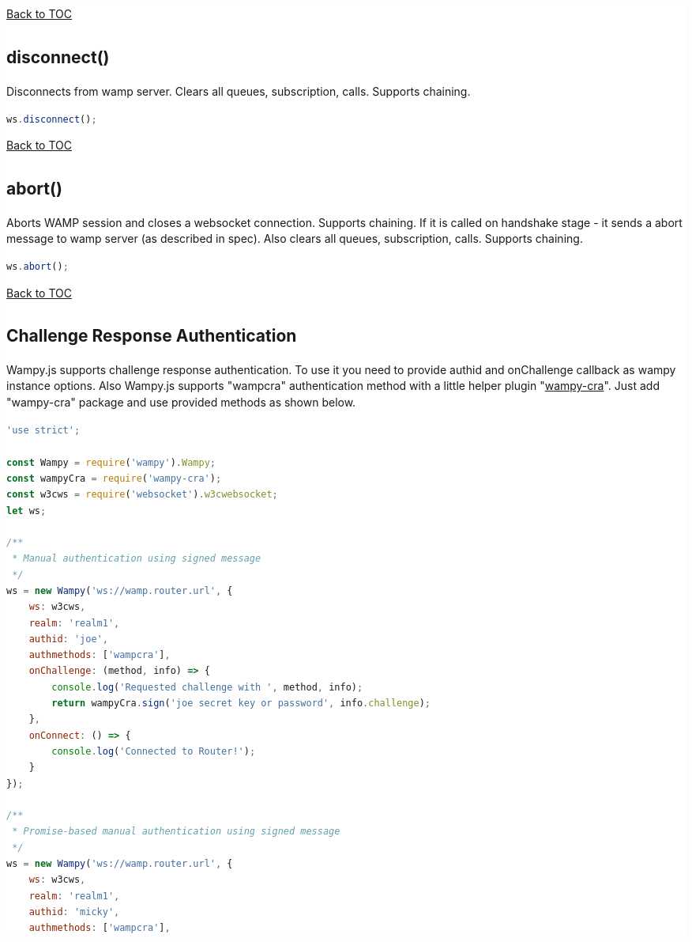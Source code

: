 [Back to TOC](#table-of-contents)

disconnect()
------------

Disconnects from wamp server. Clears all queues, subscription, calls. Supports chaining.

```javascript
ws.disconnect();
```

[Back to TOC](#table-of-contents)

abort()
------------

Aborts WAMP session and closes a websocket connection.  Supports chaining.
If it is called on handshake stage - it sends a abort message to wamp server (as described in spec).
Also clears all queues, subscription, calls. Supports chaining.

```javascript
ws.abort();
```

[Back to TOC](#table-of-contents)

Challenge Response Authentication
---------------------------------

Wampy.js supports challenge response authentication. To use it you need to provide authid and onChallenge callback
as wampy instance options. Also Wampy.js supports "wampcra" authentication method with a little helper
plugin "[wampy-cra][]". Just add "wampy-cra" package and use provided methods as shown below.

```javascript
'use strict';

const Wampy = require('wampy').Wampy;
const wampyCra = require('wampy-cra');
const w3cws = require('websocket').w3cwebsocket;
let ws;

/**
 * Manual authentication using signed message
 */
ws = new Wampy('ws://wamp.router.url', {
    ws: w3cws,
    realm: 'realm1',
    authid: 'joe',
    authmethods: ['wampcra'],
    onChallenge: (method, info) => {
        console.log('Requested challenge with ', method, info);
        return wampyCra.sign('joe secret key or password', info.challenge);
    },
    onConnect: () => {
        console.log('Connected to Router!');
    }
});

/**
 * Promise-based manual authentication using signed message
 */
ws = new Wampy('ws://wamp.router.url', {
    ws: w3cws,
    realm: 'realm1',
    authid: 'micky',
    authmethods: ['wampcra'],
```

[WAMP]: http://wamp-proto.org/
[WAMP specification]: http://wamp-proto.org/
[Wiola]: http://ksdaemon.github.io/wiola/
[msgpack5]: https://github.com/mcollina/msgpack5
[WAMP Spec CRA]: https://tools.ietf.org/html/draft-oberstet-hybi-tavendo-wamp-02#section-13.7.2.3
[wampy-cra]: https://github.com/KSDaemon/wampy-cra
[npm-url]: https://www.npmjs.com/package/wampy
[npm-image]: https://img.shields.io/npm/v/wampy.svg?style=flat
[travis-url]: https://travis-ci.org/KSDaemon/wampy.js
[travis-image]: https://img.shields.io/travis/KSDaemon/wampy.js/dev.svg?style=flat
[coveralls-url]: https://coveralls.io/github/KSDaemon/wampy.js
[coveralls-image]: https://img.shields.io/coveralls/KSDaemon/wampy.js/dev.svg?style=flat
[depstat-url]: https://david-dm.org/KSDaemon/wampy.js
[depstat-image]: https://david-dm.org/KSDaemon/wampy.js.svg?style=flat
[depstat-dev-url]: https://david-dm.org/KSDaemon/wampy.js
[depstat-dev-image]: https://david-dm.org/KSDaemon/wampy.js/dev-status.svg?style=flat
[gitter-url]: https://gitter.im/KSDaemon/wampy.js
[gitter-image]: https://badges.gitter.im/Join%20Chat.svg
[license-image]: https://img.shields.io/badge/license-MIT-blue.svg
[license-url]: http://opensource.org/licenses/MIT
[DefinitelyTyped.org]: http://definitelytyped.org/